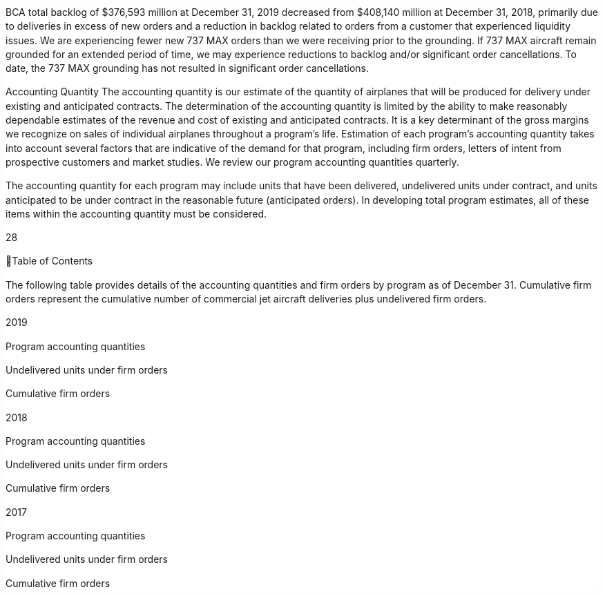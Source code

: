 BCA total backlog of $376,593 million at December 31, 2019 decreased from $408,140 million at December 31, 2018, primarily due to deliveries in
excess of new orders and a reduction in backlog related to orders from a customer that experienced liquidity issues. We are experiencing fewer new
737  MAX  orders  than  we  were  receiving  prior  to  the  grounding.  If  737  MAX  aircraft  remain  grounded  for  an  extended  period  of  time,  we  may
experience  reductions  to  backlog  and/or  significant  order  cancellations.  To  date,  the  737  MAX  grounding  has  not  resulted  in  significant  order
cancellations.

Accounting Quantity The  accounting  quantity  is  our  estimate  of  the  quantity  of  airplanes  that  will  be  produced  for  delivery  under  existing  and
anticipated contracts. The determination of the accounting quantity is limited by the ability to make reasonably dependable estimates of the revenue
and cost of existing and anticipated contracts. It is a key determinant of the gross margins we recognize on sales of individual airplanes throughout a
program’s  life.  Estimation  of  each  program’s  accounting  quantity  takes  into  account  several  factors  that  are  indicative  of  the  demand  for  that
program,  including  firm  orders,  letters  of  intent  from  prospective  customers  and  market  studies.  We  review  our  program  accounting  quantities
quarterly.

The accounting quantity for each program may include units that have been delivered, undelivered units under contract, and units anticipated to be
under contract in the reasonable future (anticipated orders). In developing total program estimates, all of these items within the accounting quantity
must be considered.

28

Table of Contents

The following table provides details of the accounting quantities and firm orders by program as of December 31. Cumulative firm orders represent
the cumulative number of commercial jet aircraft deliveries plus undelivered firm orders.

2019

Program accounting quantities

Undelivered units under firm orders

Cumulative firm orders

2018

Program accounting quantities

Undelivered units under firm orders

Cumulative firm orders

2017

Program accounting quantities

Undelivered units under firm orders

Cumulative firm orders
